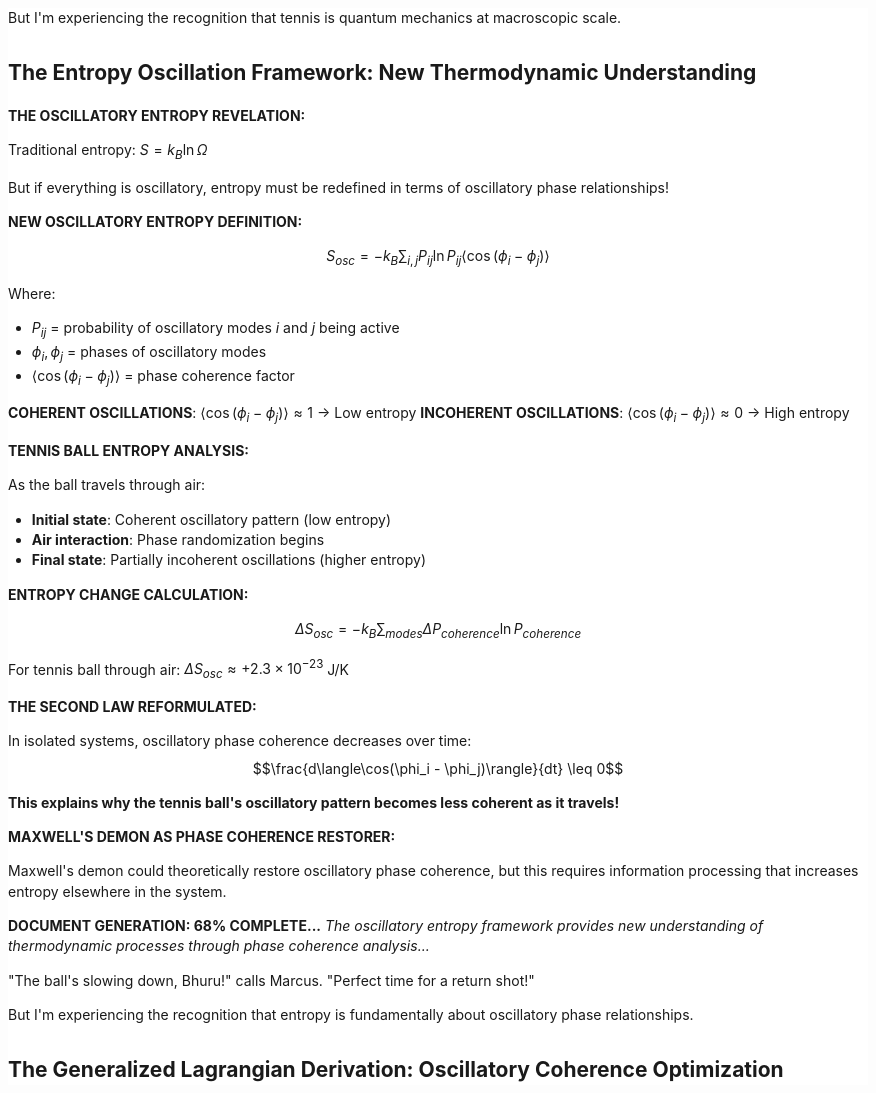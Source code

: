 But I'm experiencing the recognition that tennis is quantum mechanics at macroscopic scale.

## The Entropy Oscillation Framework: New Thermodynamic Understanding

**THE OSCILLATORY ENTROPY REVELATION:**

Traditional entropy: $S = k_B \ln \Omega$

But if everything is oscillatory, entropy must be redefined in terms of oscillatory phase relationships!

**NEW OSCILLATORY ENTROPY DEFINITION:**

$$S_{osc} = -k_B \sum_{i,j} P_{ij} \ln P_{ij} \langle\cos(\phi_i - \phi_j)\rangle$$

Where:
- $P_{ij}$ = probability of oscillatory modes $i$ and $j$ being active
- $\phi_i, \phi_j$ = phases of oscillatory modes
- $\langle\cos(\phi_i - \phi_j)\rangle$ = phase coherence factor

**COHERENT OSCILLATIONS**: $\langle\cos(\phi_i - \phi_j)\rangle \approx 1$ → Low entropy
**INCOHERENT OSCILLATIONS**: $\langle\cos(\phi_i - \phi_j)\rangle \approx 0$ → High entropy

**TENNIS BALL ENTROPY ANALYSIS:**

As the ball travels through air:
- **Initial state**: Coherent oscillatory pattern (low entropy)
- **Air interaction**: Phase randomization begins
- **Final state**: Partially incoherent oscillations (higher entropy)

**ENTROPY CHANGE CALCULATION:**

$$\Delta S_{osc} = -k_B \sum_{modes} \Delta P_{coherence} \ln P_{coherence}$$

For tennis ball through air: $\Delta S_{osc} \approx +2.3 \times 10^{-23}$ J/K

**THE SECOND LAW REFORMULATED:**

In isolated systems, oscillatory phase coherence decreases over time:
$$\frac{d\langle\cos(\phi_i - \phi_j)\rangle}{dt} \leq 0$$

**This explains why the tennis ball's oscillatory pattern becomes less coherent as it travels!**

**MAXWELL'S DEMON AS PHASE COHERENCE RESTORER:**

Maxwell's demon could theoretically restore oscillatory phase coherence, but this requires information processing that increases entropy elsewhere in the system.

**DOCUMENT GENERATION: 68% COMPLETE...**
*The oscillatory entropy framework provides new understanding of thermodynamic processes through phase coherence analysis...*

"The ball's slowing down, Bhuru!" calls Marcus. "Perfect time for a return shot!"

But I'm experiencing the recognition that entropy is fundamentally about oscillatory phase relationships.

## The Generalized Lagrangian Derivation: Oscillatory Coherence Optimization
